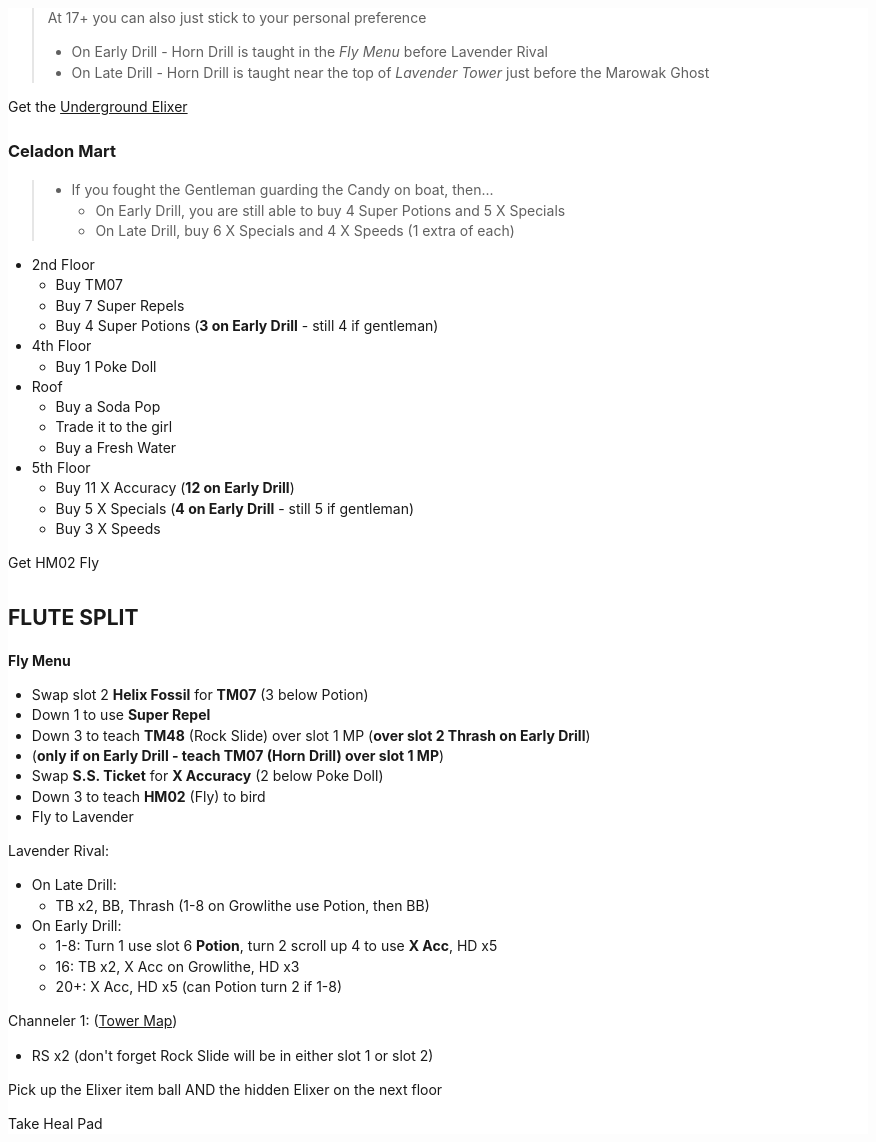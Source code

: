 > At 17+ you can also just stick to your personal preference
> - On Early Drill - Horn Drill is taught in the *Fly Menu* before Lavender Rival
> - On Late Drill - Horn Drill is taught near the top of *Lavender Tower* just before the Marowak Ghost

Get the [Underground Elixer](https://gunnermaniac.com/pokeworld?map=121#21/5)

### Celadon Mart
> - If you fought the Gentleman guarding the Candy on boat, then...
>	- On Early Drill, you are still able to buy 4 Super Potions and 5 X Specials
>	- On Late Drill, buy 6 X Specials and 4 X Speeds (1 extra of each)

- 2nd Floor
	- Buy TM07
	- Buy 7 Super Repels
	- Buy 4 Super Potions (**3 on Early Drill** - still 4 if gentleman)
- 4th Floor
	- Buy 1 Poke Doll
- Roof
	- Buy a Soda Pop
	- Trade it to the girl
	- Buy a Fresh Water
- 5th Floor
	- Buy 11 X Accuracy (**12 on Early Drill**)
	- Buy 5 X Specials (**4 on Early Drill** - still 5 if gentleman)
	- Buy 3 X Speeds

Get HM02 Fly

## FLUTE SPLIT

**Fly Menu**
- Swap slot 2 **Helix Fossil** for **TM07** (3 below Potion)
- Down 1 to use **Super Repel**
- Down 3 to teach **TM48** (Rock Slide) over slot 1 MP (**over slot 2 Thrash on Early Drill**)
- (**only if on Early Drill - teach TM07 (Horn Drill) over slot 1 MP**)
- Swap **S.S. Ticket** for **X Accuracy** (2 below Poke Doll)
- Down 3 to teach **HM02** (Fly) to bird
- Fly to Lavender

Lavender Rival:
- On Late Drill:
	- TB x2, BB, Thrash (1-8 on Growlithe use Potion, then BB)
- On Early Drill:
	- 1-8: Turn 1 use slot 6 **Potion**, turn 2 scroll up 4 to use **X Acc**, HD x5
	- 16: TB x2, X Acc on Growlithe, HD x3
	- 20+: X Acc, HD x5 (can Potion turn 2 if 1-8)

Channeler 1: ([Tower Map](https://imgur.com/gallery/Yf2tY3u))
- RS x2 (don't forget Rock Slide will be in either slot 1 or slot 2)

Pick up the Elixer item ball AND the hidden Elixer on the next floor

Take Heal Pad

